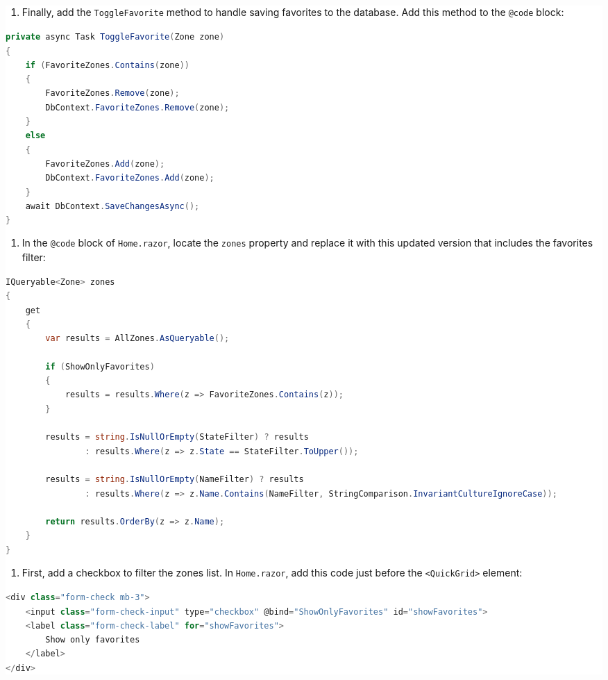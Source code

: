 1. Finally, add the `ToggleFavorite` method to handle saving favorites to the database. Add this method to the `@code` block:

```csharp
private async Task ToggleFavorite(Zone zone)
{
    if (FavoriteZones.Contains(zone))
    {
        FavoriteZones.Remove(zone);
        DbContext.FavoriteZones.Remove(zone);
    }
    else
    {
        FavoriteZones.Add(zone);
        DbContext.FavoriteZones.Add(zone);
    }
    await DbContext.SaveChangesAsync();
}
```

1. In the `@code` block of `Home.razor`, locate the `zones` property and replace it with this updated version that includes the favorites filter:

```csharp
IQueryable<Zone> zones
{
    get
    {
        var results = AllZones.AsQueryable();

        if (ShowOnlyFavorites)
        {
            results = results.Where(z => FavoriteZones.Contains(z));
        }

        results = string.IsNullOrEmpty(StateFilter) ? results
                : results.Where(z => z.State == StateFilter.ToUpper());

        results = string.IsNullOrEmpty(NameFilter) ? results
                : results.Where(z => z.Name.Contains(NameFilter, StringComparison.InvariantCultureIgnoreCase));

        return results.OrderBy(z => z.Name);
    }
}
```

1. First, add a checkbox to filter the zones list. In `Home.razor`, add this code just before the `<QuickGrid>` element:

```csharp
<div class="form-check mb-3">
    <input class="form-check-input" type="checkbox" @bind="ShowOnlyFavorites" id="showFavorites">
    <label class="form-check-label" for="showFavorites">
        Show only favorites
    </label>
</div>
```
